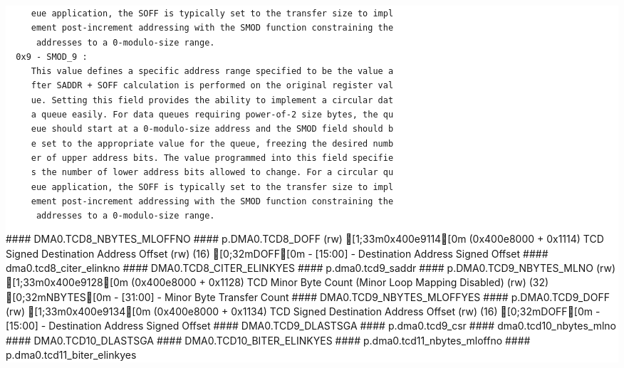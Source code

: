          eue application, the SOFF is typically set to the transfer size to impl
         ement post-increment addressing with the SMOD function constraining the
          addresses to a 0-modulo-size range.
      0x9 - SMOD_9 :
         This value defines a specific address range specified to be the value a
         fter SADDR + SOFF calculation is performed on the original register val
         ue. Setting this field provides the ability to implement a circular dat
         a queue easily. For data queues requiring power-of-2 size bytes, the qu
         eue should start at a 0-modulo-size address and the SMOD field should b
         e set to the appropriate value for the queue, freezing the desired numb
         er of upper address bits. The value programmed into this field specifie
         s the number of lower address bits allowed to change. For a circular qu
         eue application, the SOFF is typically set to the transfer size to impl
         ement post-increment addressing with the SMOD function constraining the
          addresses to a 0-modulo-size range.
</lang>
#### DMA0.TCD8_NBYTES_MLOFFNO
<link=p.DMA0.TCD8_NBYTES_MLOFFNO>
#### p.DMA0.TCD8_DOFF
<lang=dft>
 (rw)  [1;33m0x400e9114[0m (0x400e8000 + 0x1114)
TCD Signed Destination Address Offset
 (rw) (16)  [0;32mDOFF[0m  - [15:00] -  Destination Address Signed Offset
</lang>
#### dma0.tcd8_citer_elinkno
<link=p.DMA0.TCD8_CITER_ELINKNO>
#### DMA0.TCD8_CITER_ELINKYES
<link=p.DMA0.TCD8_CITER_ELINKYES>
#### p.dma0.tcd9_saddr
<link=p.DMA0.TCD9_SADDR>
#### p.DMA0.TCD9_NBYTES_MLNO
<lang=dft>
 (rw)  [1;33m0x400e9128[0m (0x400e8000 + 0x1128)
TCD Minor Byte Count (Minor Loop Mapping Disabled)
 (rw) (32)  [0;32mNBYTES[0m  - [31:00] -  Minor Byte Transfer Count
</lang>
#### DMA0.TCD9_NBYTES_MLOFFYES
<link=p.DMA0.TCD9_NBYTES_MLOFFYES>
#### p.DMA0.TCD9_DOFF
<lang=dft>
 (rw)  [1;33m0x400e9134[0m (0x400e8000 + 0x1134)
TCD Signed Destination Address Offset
 (rw) (16)  [0;32mDOFF[0m  - [15:00] -  Destination Address Signed Offset
</lang>
#### DMA0.TCD9_DLASTSGA
<link=p.DMA0.TCD9_DLASTSGA>
#### p.dma0.tcd9_csr
<link=p.DMA0.TCD9_CSR>
#### dma0.tcd10_nbytes_mlno
<link=p.DMA0.TCD10_NBYTES_MLNO>
#### DMA0.TCD10_DLASTSGA
<link=p.DMA0.TCD10_DLASTSGA>
#### DMA0.TCD10_BITER_ELINKYES
<link=p.DMA0.TCD10_BITER_ELINKYES>
#### p.dma0.tcd11_nbytes_mloffno
<link=p.DMA0.TCD11_NBYTES_MLOFFNO>
#### p.dma0.tcd11_biter_elinkyes
<link=p.DMA0.TCD11_BITER_ELINKYES>